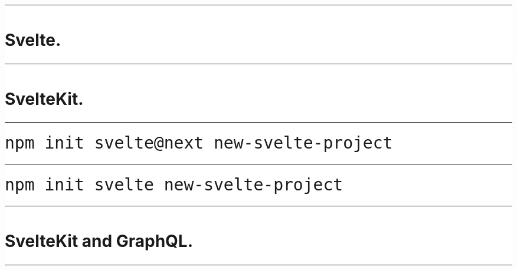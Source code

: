 

---

<dots rgColor="#f5487fff" />

# Svelte<hl>.</hl>



---

<dots rgColor="#f5487fff" />

# SvelteKit<hl>.</hl>



---

```bash
npm init svelte@next new-svelte-project
```

<style>
  span {
    font-size: 2rem;
    line-height: 1.5;
  }
</style>



---

```bash
npm init svelte new-svelte-project
```

<style>
  span {
    font-size: 2rem;
    line-height: 1.5;
  }
</style>



---

<dots />

# SvelteKit and GraphQL<hl>.</hl>



---
